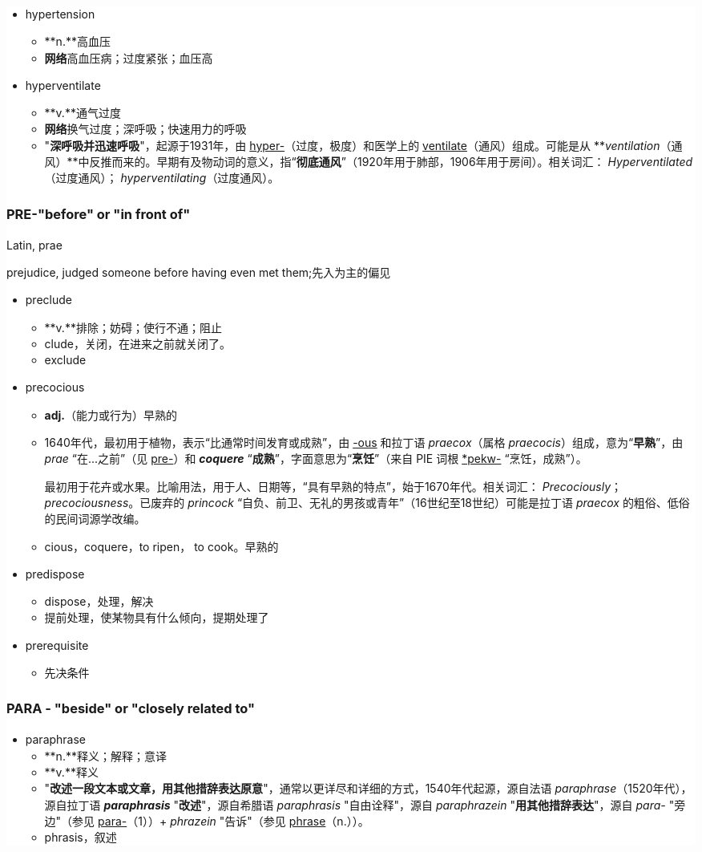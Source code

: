 

+ hypertension
  + **n.**高血压
  + **网络**高血压病；过度紧张；血压高



+ hyperventilate
  + **v.**通气过度
  + **网络**换气过度；深呼吸；快速用力的呼吸
  + "**深呼吸并迅速呼吸**"，起源于1931年，由 [hyper-](https://www.etymonline.com/cn/word/hyper-)（过度，极度）和医学上的 [ventilate](https://www.etymonline.com/cn/word/ventilate)（通风）组成。可能是从 ***ventilation*（通风）**中反推而来的。早期有及物动词的意义，指“**彻底通风**”（1920年用于肺部，1906年用于房间）。相关词汇： *Hyperventilated*（过度通风）； *hyperventilating*（过度通风）。



### PRE-"before" or "in front of"

Latin, prae

prejudice, judged someone before having even met them;先入为主的偏见

+ preclude
  + **v.**排除；妨碍；使行不通；阻止
  + clude，关闭，在进来之前就关闭了。
  + exclude



+ precocious

  + **adj.**（能力或行为）早熟的

  + 1640年代，最初用于植物，表示“比通常时间发育或成熟”，由 [-ous](https://www.etymonline.com/cn/word/-ous) 和拉丁语 *praecox*（属格 *praecocis*）组成，意为“**早熟**”，由 *prae* “在...之前”（见 [pre-](https://www.etymonline.com/cn/word/pre-)）和 ***coquere*** “**成熟**”，字面意思为“**烹饪**”（来自 PIE 词根 [*pekw-](https://www.etymonline.com/cn/word/*pekw-) “烹饪，成熟”）。

    最初用于花卉或水果。比喻用法，用于人、日期等，“具有早熟的特点”，始于1670年代。相关词汇： *Precociously*； *precociousness*。已废弃的 *princock* “自负、前卫、无礼的男孩或青年”（16世纪至18世纪）可能是拉丁语 *praecox* 的粗俗、低俗的民间词源学改编。

  + cious，coquere，to ripen， to cook。早熟的



+ predispose
  + dispose，处理，解决
  + 提前处理，使某物具有什么倾向，提期处理了



+ prerequisite
  + 先决条件



### PARA - "beside" or "closely related to"

+ paraphrase
  + **n.**释义；解释；意译
  + **v.**释义
  + "**改述一段文本或文章，用其他措辞表达原意**"，通常以更详尽和详细的方式，1540年代起源，源自法语 *paraphrase*（1520年代），源自拉丁语 ***paraphrasis*** "**改述**"，源自希腊语 *paraphrasis* "自由诠释"，源自 *paraphrazein* "**用其他措辞表达**"，源自 *para-* "旁边"（参见 [para-](https://www.etymonline.com/cn/word/para-)（1））+ *phrazein* "告诉"（参见 [phrase](https://www.etymonline.com/cn/word/phrase)（n.））。
  + phrasis，叙述
